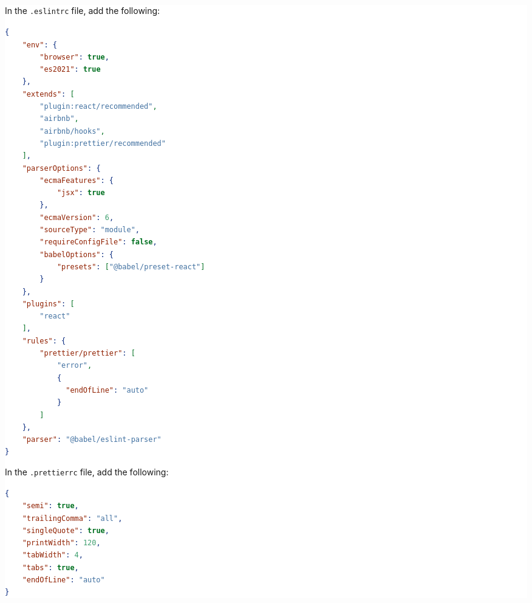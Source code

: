 In the `.eslintrc` file, add the following:

```json
{
    "env": {
        "browser": true,
        "es2021": true
    },
    "extends": [
        "plugin:react/recommended",
        "airbnb",
        "airbnb/hooks",
        "plugin:prettier/recommended"
    ],
    "parserOptions": {
        "ecmaFeatures": {
            "jsx": true
        },
        "ecmaVersion": 6,
        "sourceType": "module",
        "requireConfigFile": false,
        "babelOptions": {
            "presets": ["@babel/preset-react"]
        }
    },
    "plugins": [
        "react"
    ],
    "rules": {
        "prettier/prettier": [
            "error",
            {
              "endOfLine": "auto"
            }
        ]
    },
    "parser": "@babel/eslint-parser"
}
```

In the `.prettierrc` file, add the following:

```json
{
    "semi": true,
    "trailingComma": "all",
    "singleQuote": true,
    "printWidth": 120,
    "tabWidth": 4,
    "tabs": true,
    "endOfLine": "auto"
}
```
